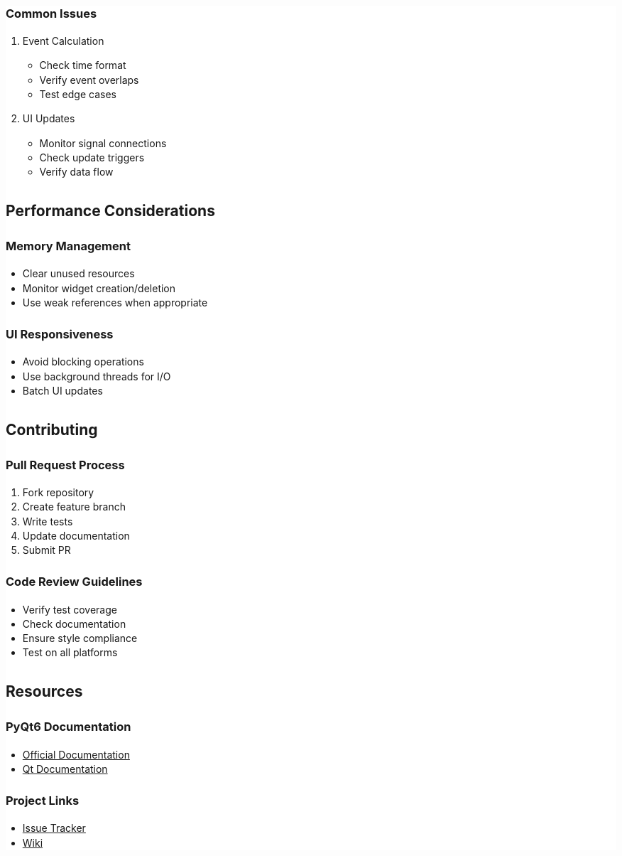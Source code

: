 ### Common Issues
1. Event Calculation
   - Check time format
   - Verify event overlaps
   - Test edge cases

2. UI Updates
   - Monitor signal connections
   - Check update triggers
   - Verify data flow

## Performance Considerations

### Memory Management
- Clear unused resources
- Monitor widget creation/deletion
- Use weak references when appropriate

### UI Responsiveness
- Avoid blocking operations
- Use background threads for I/O
- Batch UI updates

## Contributing

### Pull Request Process
1. Fork repository
2. Create feature branch
3. Write tests
4. Update documentation
5. Submit PR

### Code Review Guidelines
- Verify test coverage
- Check documentation
- Ensure style compliance
- Test on all platforms

## Resources

### PyQt6 Documentation
- [Official Documentation](https://www.riverbankcomputing.com/static/Docs/PyQt6/)
- [Qt Documentation](https://doc.qt.io/qt-6/)

### Project Links
- [Issue Tracker](https://github.com/your-repo/schedule-minder/issues)
- [Wiki](https://github.com/your-repo/schedule-minder/wiki) 